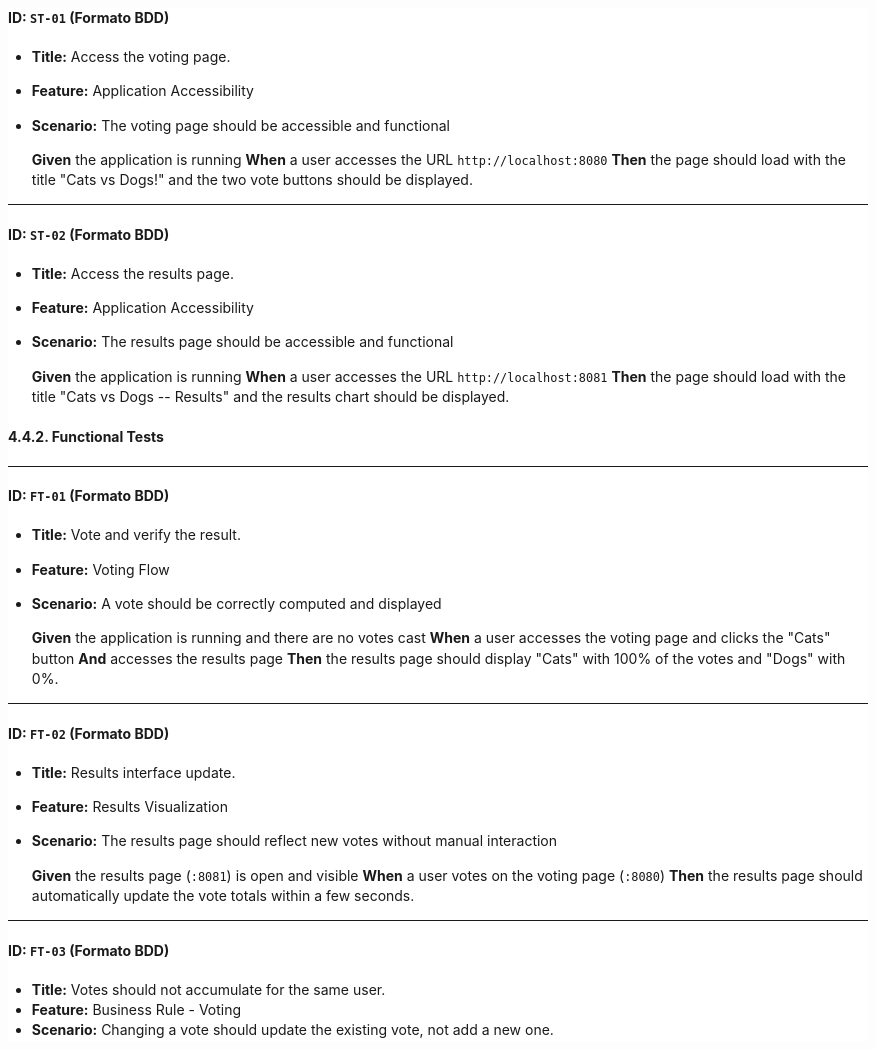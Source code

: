 
#### **ID:** `ST-01` (Formato BDD)
*   **Title:** Access the voting page.
*   **Feature:** Application Accessibility
*   **Scenario:** The voting page should be accessible and functional

    **Given** the application is running
    **When** a user accesses the URL `http://localhost:8080`
    **Then** the page should load with the title "Cats vs Dogs!" and the two vote buttons should be displayed.

---

#### **ID:** `ST-02` (Formato BDD)
*   **Title:** Access the results page.
*   **Feature:** Application Accessibility
*   **Scenario:** The results page should be accessible and functional

    **Given** the application is running
    **When** a user accesses the URL `http://localhost:8081`
    **Then** the page should load with the title "Cats vs Dogs -- Results" and the results chart should be displayed.

#### 4.4.2. Functional Tests

---

#### **ID:** `FT-01` (Formato BDD)
*   **Title:** Vote and verify the result.
*   **Feature:** Voting Flow
*   **Scenario:** A vote should be correctly computed and displayed

    **Given** the application is running and there are no votes cast
    **When** a user accesses the voting page and clicks the "Cats" button
    **And** accesses the results page
    **Then** the results page should display "Cats" with 100% of the votes and "Dogs" with 0%.

---

#### **ID:** `FT-02` (Formato BDD)
*   **Title:** Results interface update.
*   **Feature:** Results Visualization
*   **Scenario:** The results page should reflect new votes without manual interaction

    **Given** the results page (`:8081`) is open and visible
    **When** a user votes on the voting page (`:8080`)
    **Then** the results page should automatically update the vote totals within a few seconds.

---

#### **ID:** `FT-03` (Formato BDD)
*   **Title:** Votes should not accumulate for the same user.
*   **Feature:** Business Rule - Voting
*   **Scenario:** Changing a vote should update the existing vote, not add a new one.
